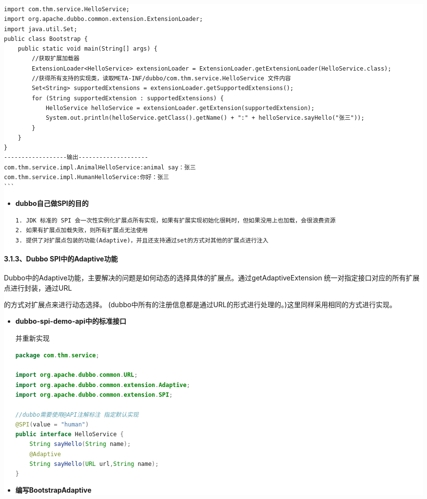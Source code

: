     import com.thm.service.HelloService;
    import org.apache.dubbo.common.extension.ExtensionLoader;
    import java.util.Set;
    public class Bootstrap {
        public static void main(String[] args) {
            //获取扩展加载器
            ExtensionLoader<HelloService> extensionLoader = ExtensionLoader.getExtensionLoader(HelloService.class);
            //获得所有支持的实现类，读取META-INF/dubbo/com.thm.service.HelloService 文件内容
            Set<String> supportedExtensions = extensionLoader.getSupportedExtensions();
            for (String supportedExtension : supportedExtensions) {
                HelloService helloService = extensionLoader.getExtension(supportedExtension);
                System.out.println(helloService.getClass().getName() + ":" + helloService.sayHello("张三"));
            }
        }
    }
    ------------------输出--------------------
    com.thm.service.impl.AnimalHelloService:animal say：张三
    com.thm.service.impl.HumanHelloService:你好：张三
    ```

- **dubbo自己做SPI的目的**

  ```properties
  1. JDK 标准的 SPI 会一次性实例化扩展点所有实现，如果有扩展实现初始化很耗时，但如果没用上也加载，会很浪费资源 
  2. 如果有扩展点加载失败，则所有扩展点无法使用 
  3. 提供了对扩展点包装的功能(Adaptive)，并且还支持通过set的方式对其他的扩展点进行注入
  ```

#### 3.1.3、Dubbo SPI中的Adaptive功能

Dubbo中的Adaptive功能，主要解决的问题是如何动态的选择具体的扩展点。通过getAdaptiveExtension 统一对指定接口对应的所有扩展点进行封装，通过URL

的方式对扩展点来进行动态选择。 (dubbo中所有的注册信息都是通过URL的形式进行处理的。)这里同样采用相同的方式进行实现。

- **dubbo-spi-demo-api中的标准接口**

  并重新实现

  ```java
  package com.thm.service;
  
  import org.apache.dubbo.common.URL;
  import org.apache.dubbo.common.extension.Adaptive;
  import org.apache.dubbo.common.extension.SPI;
  
  //dubbo需要使用@API注解标注 指定默认实现
  @SPI(value = "human")
  public interface HelloService {
      String sayHello(String name);
      @Adaptive
      String sayHello(URL url,String name);
  }
  ```

- **编写BootstrapAdaptive**
